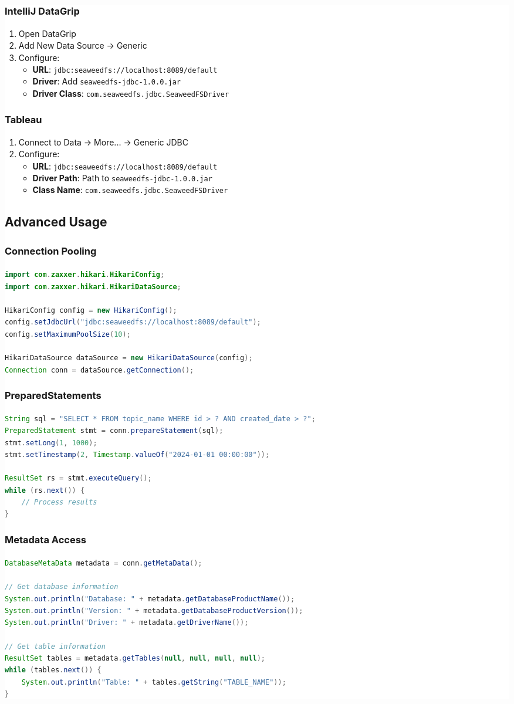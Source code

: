 ### IntelliJ DataGrip

1. Open DataGrip
2. Add New Data Source → Generic
3. Configure:
   - **URL**: `jdbc:seaweedfs://localhost:8089/default`
   - **Driver**: Add `seaweedfs-jdbc-1.0.0.jar`
   - **Driver Class**: `com.seaweedfs.jdbc.SeaweedFSDriver`

### Tableau

1. Connect to Data → More... → Generic JDBC
2. Configure:
   - **URL**: `jdbc:seaweedfs://localhost:8089/default`
   - **Driver Path**: Path to `seaweedfs-jdbc-1.0.0.jar`
   - **Class Name**: `com.seaweedfs.jdbc.SeaweedFSDriver`

## Advanced Usage

### Connection Pooling

```java
import com.zaxxer.hikari.HikariConfig;
import com.zaxxer.hikari.HikariDataSource;

HikariConfig config = new HikariConfig();
config.setJdbcUrl("jdbc:seaweedfs://localhost:8089/default");
config.setMaximumPoolSize(10);

HikariDataSource dataSource = new HikariDataSource(config);
Connection conn = dataSource.getConnection();
```

### PreparedStatements

```java
String sql = "SELECT * FROM topic_name WHERE id > ? AND created_date > ?";
PreparedStatement stmt = conn.prepareStatement(sql);
stmt.setLong(1, 1000);
stmt.setTimestamp(2, Timestamp.valueOf("2024-01-01 00:00:00"));

ResultSet rs = stmt.executeQuery();
while (rs.next()) {
    // Process results
}
```

### Metadata Access

```java
DatabaseMetaData metadata = conn.getMetaData();

// Get database information
System.out.println("Database: " + metadata.getDatabaseProductName());
System.out.println("Version: " + metadata.getDatabaseProductVersion());
System.out.println("Driver: " + metadata.getDriverName());

// Get table information
ResultSet tables = metadata.getTables(null, null, null, null);
while (tables.next()) {
    System.out.println("Table: " + tables.getString("TABLE_NAME"));
}
```
